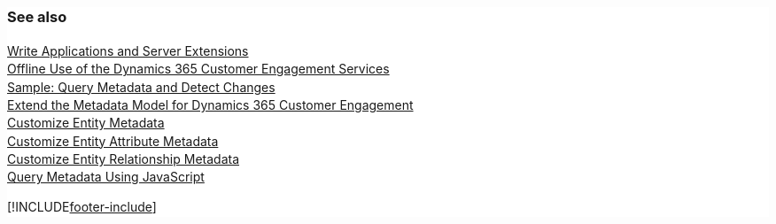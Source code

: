 ### See also  
 [Write Applications and Server Extensions](extend-dynamics-365-server.md)   
 [Offline Use of the Dynamics 365 Customer Engagement Services](org-service/offline-use-services.md)   
 [Sample: Query Metadata and Detect Changes](/powerapps/developer/data-platform/org-service/metadata-option-sets)   
 [Extend the Metadata Model for Dynamics 365 Customer Engagement](org-service/use-organization-service-metadata.md)   
 [Customize Entity Metadata](customize-entity-metadata.md)   
 [Customize Entity Attribute Metadata](customize-entity-attribute-metadata.md)   
 [Customize Entity Relationship Metadata](customize-entity-relationship-metadata.md)   
 [Query Metadata Using JavaScript](/previous-versions/dynamics-crm2011/developer-articles/jj919080(v=crm.6))


[!INCLUDE[footer-include](../../../includes/footer-banner.md)]
